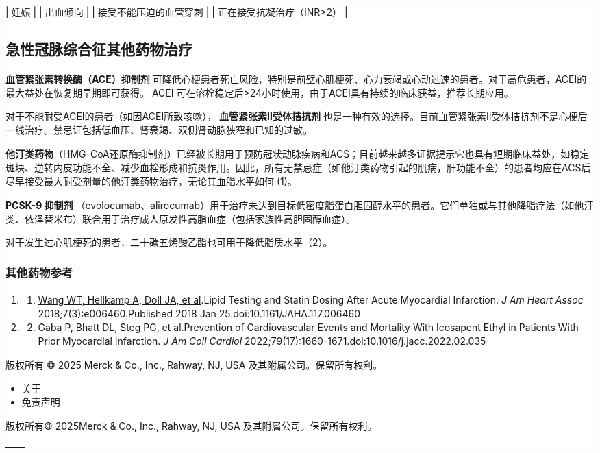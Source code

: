 | 妊娠 |
| 出血倾向 |
| 接受不能压迫的血管穿刺 |
| 正在接受抗凝治疗（INR>2） |

## 急性冠脉综合征其他药物治疗

**血管紧张素转换酶（ACE）抑制剂** 可降低心梗患者死亡风险，特别是前壁心肌梗死、心力衰竭或心动过速的患者。对于高危患者，ACEI的最大益处在恢复期早期即可获得。 ACEI 可在溶栓稳定后>24小时使用，由于ACEI具有持续的临床获益，推荐长期应用。

对于不能耐受ACEI的患者（如因ACEI所致咳嗽）， **血管紧张素Ⅱ受体拮抗剂** 也是一种有效的选择。目前血管紧张素Ⅱ受体拮抗剂不是心梗后一线治疗。禁忌证包括低血压、肾衰竭、双侧肾动脉狭窄和已知的过敏。

**他汀类药物**（HMG-CoA还原酶抑制剂）已经被长期用于预防冠状动脉疾病和ACS；目前越来越多证据提示它也具有短期临床益处，如稳定斑块、逆转内皮功能不全、减少血栓形成和抗炎作用。因此，所有无禁忌症（如他汀类药物引起的肌病，肝功能不全）的患者均应在ACS后尽早接受最大耐受剂量的他汀类药物治疗，无论其血脂水平如何 (1)。

**PCSK-9 抑制剂** （evolocumab、alirocumab）用于治疗未达到目标低密度脂蛋白胆固醇水平的患者。它们单独或与其他降脂疗法（如他汀类、依泽替米布）联合用于治疗成人原发性高脂血症（包括家族性高胆固醇血症）。

对于发生过心肌梗死的患者，二十碳五烯酸乙酯也可用于降低脂质水平（2）。

### 其他药物参考

1. 1. [Wang WT, Hellkamp A, Doll JA, et al](https://pubmed.ncbi.nlm.nih.gov/29371200/).Lipid Testing and Statin Dosing After Acute Myocardial Infarction. _J Am Heart Assoc_ 2018;7(3):e006460.Published 2018 Jan 25.doi:10.1161/JAHA.117.006460

2. 2. [Gaba P, Bhatt DL, Steg PG, et al](https://pubmed.ncbi.nlm.nih.gov/35483753/).Prevention of Cardiovascular Events and Mortality With Icosapent Ethyl in Patients With Prior Myocardial Infarction. _J Am Coll Cardiol_ 2022;79(17):1660-1671.doi:10.1016/j.jacc.2022.02.035




版权所有 © 2025
Merck & Co., Inc., Rahway, NJ, USA 及其附属公司。保留所有权利。

- 关于
- 免责声明

版权所有© 2025Merck & Co., Inc., Rahway, NJ, USA 及其附属公司。保留所有权利。

|     |     |
| --- | --- |
|  |  |